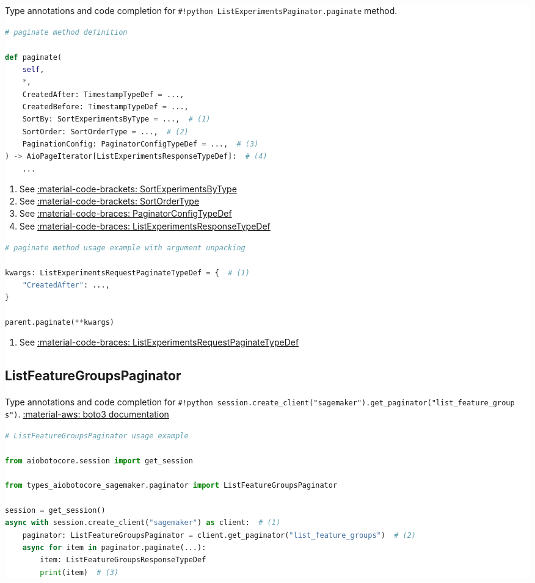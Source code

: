 Type annotations and code completion for `#!python ListExperimentsPaginator.paginate` method.

```python
# paginate method definition

def paginate(
    self,
    *,
    CreatedAfter: TimestampTypeDef = ...,
    CreatedBefore: TimestampTypeDef = ...,
    SortBy: SortExperimentsByType = ...,  # (1)
    SortOrder: SortOrderType = ...,  # (2)
    PaginationConfig: PaginatorConfigTypeDef = ...,  # (3)
) -> AioPageIterator[ListExperimentsResponseTypeDef]:  # (4)
    ...
```

1. See [:material-code-brackets: SortExperimentsByType](./literals.md#sortexperimentsbytype) 
2. See [:material-code-brackets: SortOrderType](./literals.md#sortordertype) 
3. See [:material-code-braces: PaginatorConfigTypeDef](./type_defs.md#paginatorconfigtypedef) 
4. See [:material-code-braces: ListExperimentsResponseTypeDef](./type_defs.md#listexperimentsresponsetypedef) 


```python
# paginate method usage example with argument unpacking

kwargs: ListExperimentsRequestPaginateTypeDef = {  # (1)
    "CreatedAfter": ...,
}

parent.paginate(**kwargs)
```

1. See [:material-code-braces: ListExperimentsRequestPaginateTypeDef](./type_defs.md#listexperimentsrequestpaginatetypedef) 
## ListFeatureGroupsPaginator

Type annotations and code completion for `#!python session.create_client("sagemaker").get_paginator("list_feature_groups")`.
[:material-aws: boto3 documentation](https://boto3.amazonaws.com/v1/documentation/api/latest/reference/services/sagemaker/paginator/ListFeatureGroups.html#SageMaker.Paginator.ListFeatureGroups)

```python
# ListFeatureGroupsPaginator usage example

from aiobotocore.session import get_session

from types_aiobotocore_sagemaker.paginator import ListFeatureGroupsPaginator

session = get_session()
async with session.create_client("sagemaker") as client:  # (1)
    paginator: ListFeatureGroupsPaginator = client.get_paginator("list_feature_groups")  # (2)
    async for item in paginator.paginate(...):
        item: ListFeatureGroupsResponseTypeDef
        print(item)  # (3)
```
